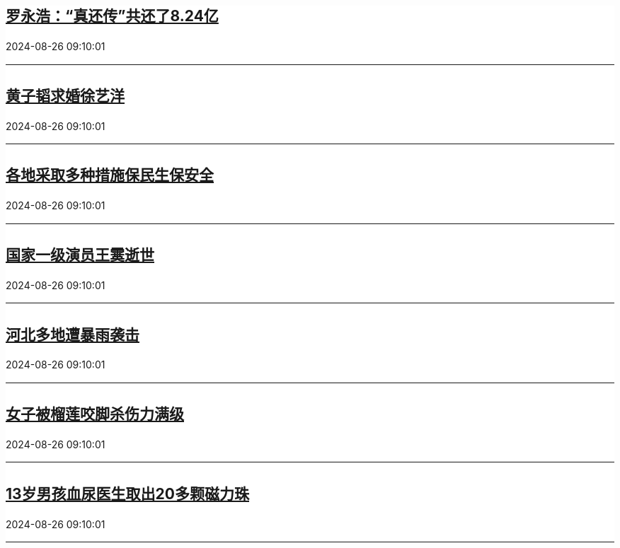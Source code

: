 ## [罗永浩：“真还传”共还了8.24亿](https://www.baidu.com/s?wd=%E7%BD%97%E6%B0%B8%E6%B5%A9%EF%BC%9A%E2%80%9C%E7%9C%9F%E8%BF%98%E4%BC%A0%E2%80%9D%E5%85%B1%E8%BF%98%E4%BA%868.24%E4%BA%BF)

2024-08-26 09:10:01

---
## [黄子韬求婚徐艺洋](https://www.baidu.com/s?wd=%E9%BB%84%E5%AD%90%E9%9F%AC%E6%B1%82%E5%A9%9A%E5%BE%90%E8%89%BA%E6%B4%8B)

2024-08-26 09:10:01

---
## [各地采取多种措施保民生保安全](https://www.baidu.com/s?wd=%E5%90%84%E5%9C%B0%E9%87%87%E5%8F%96%E5%A4%9A%E7%A7%8D%E6%8E%AA%E6%96%BD%E4%BF%9D%E6%B0%91%E7%94%9F%E4%BF%9D%E5%AE%89%E5%85%A8)

2024-08-26 09:10:01

---
## [国家一级演员王霙逝世](https://www.baidu.com/s?wd=%E5%9B%BD%E5%AE%B6%E4%B8%80%E7%BA%A7%E6%BC%94%E5%91%98%E7%8E%8B%E9%9C%99%E9%80%9D%E4%B8%96)

2024-08-26 09:10:01

---
## [河北多地遭暴雨袭击](https://www.baidu.com/s?wd=%E6%B2%B3%E5%8C%97%E5%A4%9A%E5%9C%B0%E9%81%AD%E6%9A%B4%E9%9B%A8%E8%A2%AD%E5%87%BB)

2024-08-26 09:10:01

---
## [女子被榴莲咬脚杀伤力满级](https://www.baidu.com/s?wd=%E5%A5%B3%E5%AD%90%E8%A2%AB%E6%A6%B4%E8%8E%B2%E5%92%AC%E8%84%9A%E6%9D%80%E4%BC%A4%E5%8A%9B%E6%BB%A1%E7%BA%A7)

2024-08-26 09:10:01

---
## [13岁男孩血尿医生取出20多颗磁力珠](https://www.baidu.com/s?wd=13%E5%B2%81%E7%94%B7%E5%AD%A9%E8%A1%80%E5%B0%BF%E5%8C%BB%E7%94%9F%E5%8F%96%E5%87%BA20%E5%A4%9A%E9%A2%97%E7%A3%81%E5%8A%9B%E7%8F%A0)

2024-08-26 09:10:01

---